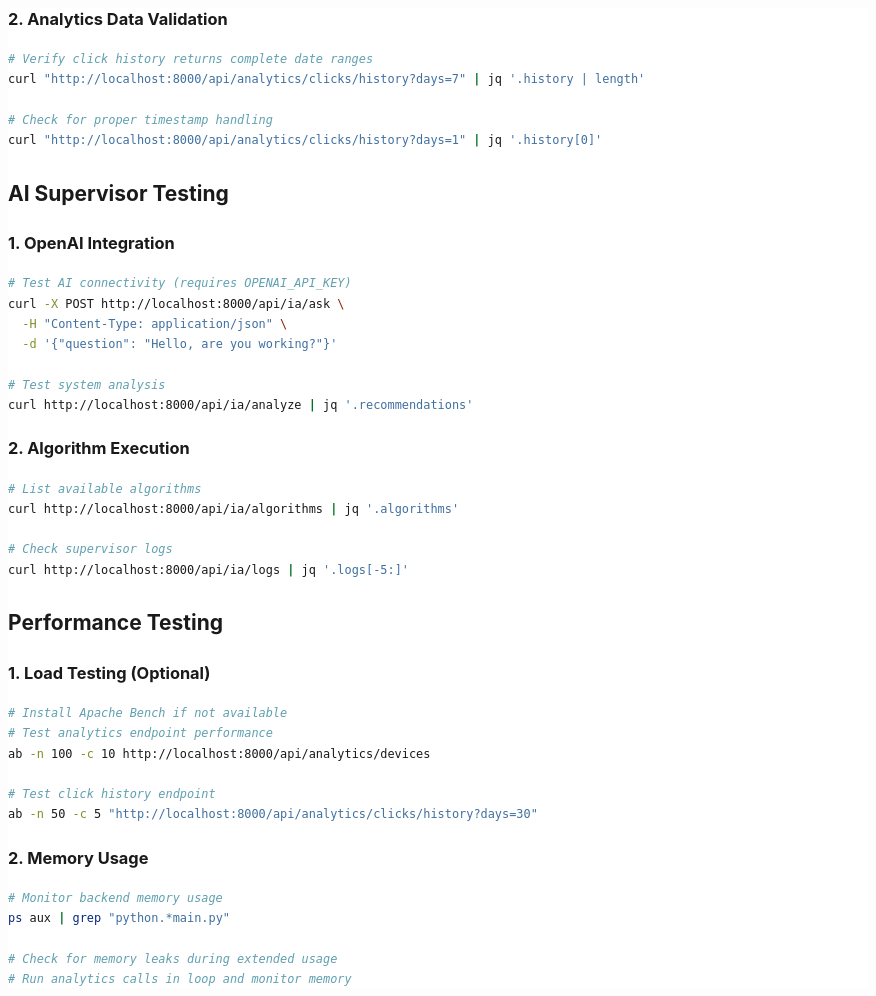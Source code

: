 ### 2. Analytics Data Validation
```bash
# Verify click history returns complete date ranges
curl "http://localhost:8000/api/analytics/clicks/history?days=7" | jq '.history | length'

# Check for proper timestamp handling
curl "http://localhost:8000/api/analytics/clicks/history?days=1" | jq '.history[0]'
```

## AI Supervisor Testing

### 1. OpenAI Integration
```bash
# Test AI connectivity (requires OPENAI_API_KEY)
curl -X POST http://localhost:8000/api/ia/ask \
  -H "Content-Type: application/json" \
  -d '{"question": "Hello, are you working?"}'

# Test system analysis
curl http://localhost:8000/api/ia/analyze | jq '.recommendations'
```

### 2. Algorithm Execution
```bash
# List available algorithms
curl http://localhost:8000/api/ia/algorithms | jq '.algorithms'

# Check supervisor logs
curl http://localhost:8000/api/ia/logs | jq '.logs[-5:]'
```

## Performance Testing

### 1. Load Testing (Optional)
```bash
# Install Apache Bench if not available
# Test analytics endpoint performance
ab -n 100 -c 10 http://localhost:8000/api/analytics/devices

# Test click history endpoint
ab -n 50 -c 5 "http://localhost:8000/api/analytics/clicks/history?days=30"
```

### 2. Memory Usage
```bash
# Monitor backend memory usage
ps aux | grep "python.*main.py"

# Check for memory leaks during extended usage
# Run analytics calls in loop and monitor memory
```
